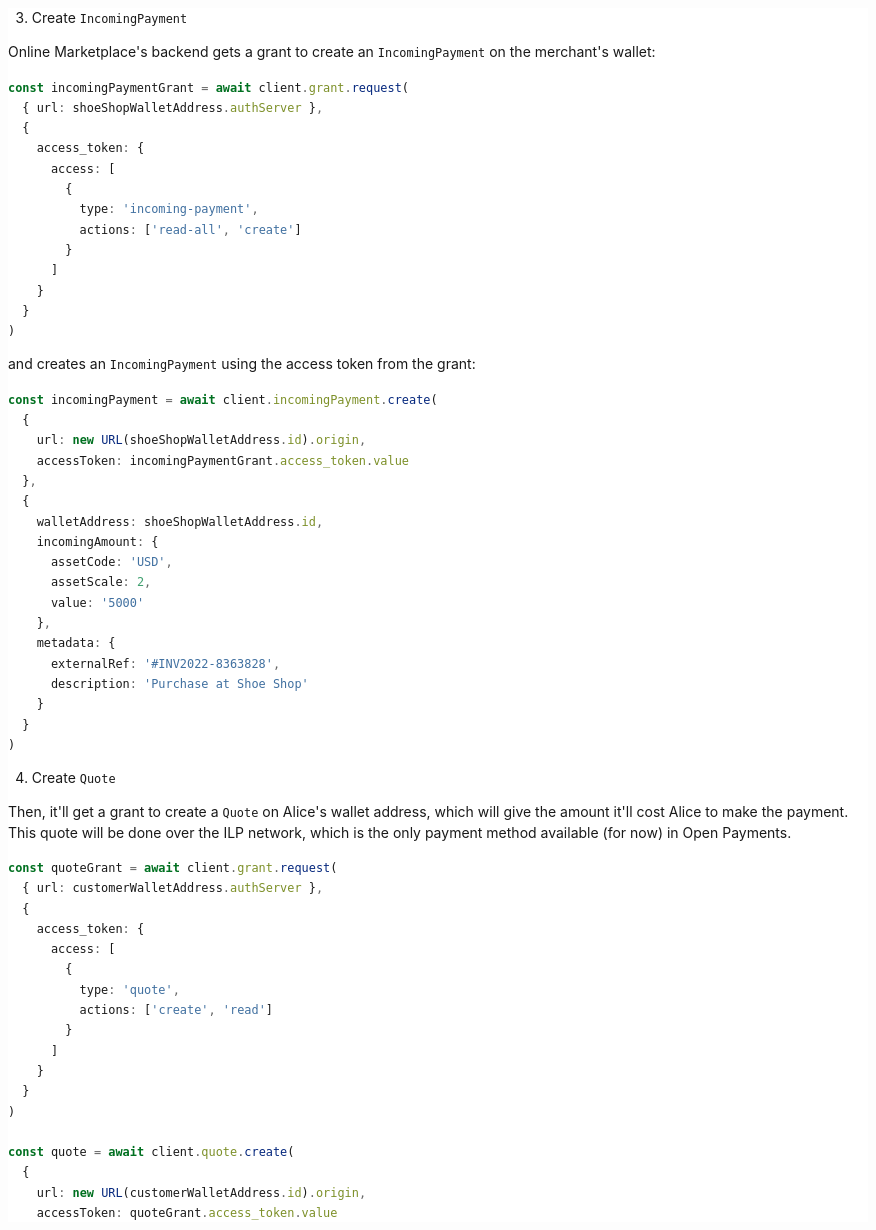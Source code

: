 3. Create `IncomingPayment`

Online Marketplace's backend gets a grant to create an `IncomingPayment` on the merchant's wallet:

```ts
const incomingPaymentGrant = await client.grant.request(
  { url: shoeShopWalletAddress.authServer },
  {
    access_token: {
      access: [
        {
          type: 'incoming-payment',
          actions: ['read-all', 'create']
        }
      ]
    }
  }
)
```

and creates an `IncomingPayment` using the access token from the grant:

```ts
const incomingPayment = await client.incomingPayment.create(
  {
    url: new URL(shoeShopWalletAddress.id).origin,
    accessToken: incomingPaymentGrant.access_token.value
  },
  {
    walletAddress: shoeShopWalletAddress.id,
    incomingAmount: {
      assetCode: 'USD',
      assetScale: 2,
      value: '5000'
    },
    metadata: {
      externalRef: '#INV2022-8363828',
      description: 'Purchase at Shoe Shop'
    }
  }
)
```

4. Create `Quote`

Then, it'll get a grant to create a `Quote` on Alice's wallet address, which will give the amount it'll cost Alice to make the payment. This quote will be done over the ILP network, which is the only payment method available (for now) in Open Payments.

```ts
const quoteGrant = await client.grant.request(
  { url: customerWalletAddress.authServer },
  {
    access_token: {
      access: [
        {
          type: 'quote',
          actions: ['create', 'read']
        }
      ]
    }
  }
)

const quote = await client.quote.create(
  {
    url: new URL(customerWalletAddress.id).origin,
    accessToken: quoteGrant.access_token.value
```